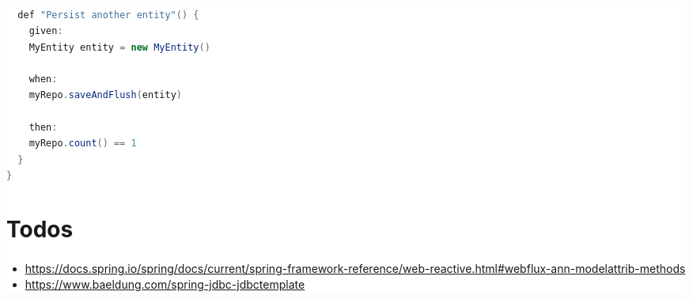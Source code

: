 ```java
  def "Persist another entity"() {
    given:
    MyEntity entity = new MyEntity()

    when:
    myRepo.saveAndFlush(entity)

    then:
    myRepo.count() == 1
  }
}
```

# Todos

- https://docs.spring.io/spring/docs/current/spring-framework-reference/web-reactive.html#webflux-ann-modelattrib-methods
- https://www.baeldung.com/spring-jdbc-jdbctemplate
